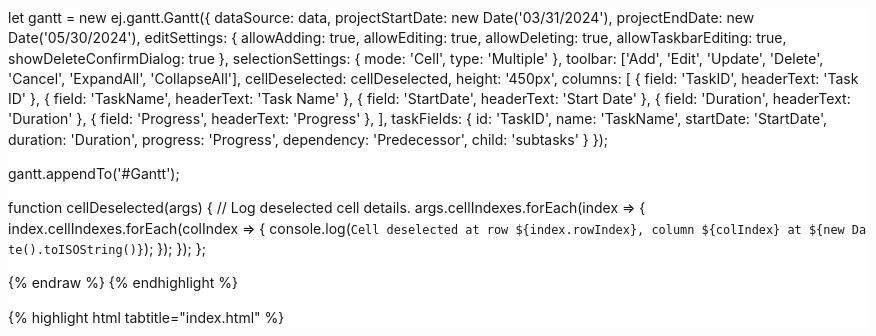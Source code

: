 let gantt = new ej.gantt.Gantt({
  dataSource: data,
  projectStartDate: new Date('03/31/2024'),
  projectEndDate: new Date('05/30/2024'),
  editSettings: {
    allowAdding: true,
    allowEditing: true,
    allowDeleting: true,
    allowTaskbarEditing: true,
    showDeleteConfirmDialog: true
  },
  selectionSettings: {
    mode: 'Cell',
    type: 'Multiple'
  },
  toolbar: ['Add', 'Edit', 'Update', 'Delete', 'Cancel', 'ExpandAll', 'CollapseAll'],
  cellDeselected: cellDeselected,
  height: '450px',
  columns: [
    { field: 'TaskID', headerText: 'Task ID' },
    { field: 'TaskName', headerText: 'Task Name' },
    { field: 'StartDate', headerText: 'Start Date' },
    { field: 'Duration', headerText: 'Duration' },
    { field: 'Progress', headerText: 'Progress' },
  ],
  taskFields: {
    id: 'TaskID',
    name: 'TaskName',
    startDate: 'StartDate',
    duration: 'Duration',
    progress: 'Progress',
    dependency: 'Predecessor',
    child: 'subtasks'
  }
});

gantt.appendTo('#Gantt');

function cellDeselected(args) {
  // Log deselected cell details.
  args.cellIndexes.forEach(index => {
    index.cellIndexes.forEach(colIndex => {
      console.log(`Cell deselected at row ${index.rowIndex}, column ${colIndex} at ${new Date().toISOString()}`);
    });
  });
};

{% endraw %}
{% endhighlight %}

{% highlight html tabtitle="index.html" %}

<!DOCTYPE html>
<html lang="en">
<head>
    <title>EJ2 Gantt</title>
    <meta charset="utf-8">
    <meta name="viewport" content="width=device-width, initial-scale=1.0">
    <meta name="description" content="Typescript Gantt Controls">
    <meta name="author" content="Syncfusion">
    <link href="index.css" rel="stylesheet">
    <link href="https://cdn.syncfusion.com/ej2/31.1.17/material.css" rel="stylesheet" type="text/css">
    <script src="https://cdn.syncfusion.com/ej2/20.4.38/dist/ej2.min.js" type="text/javascript"></script>
</head>